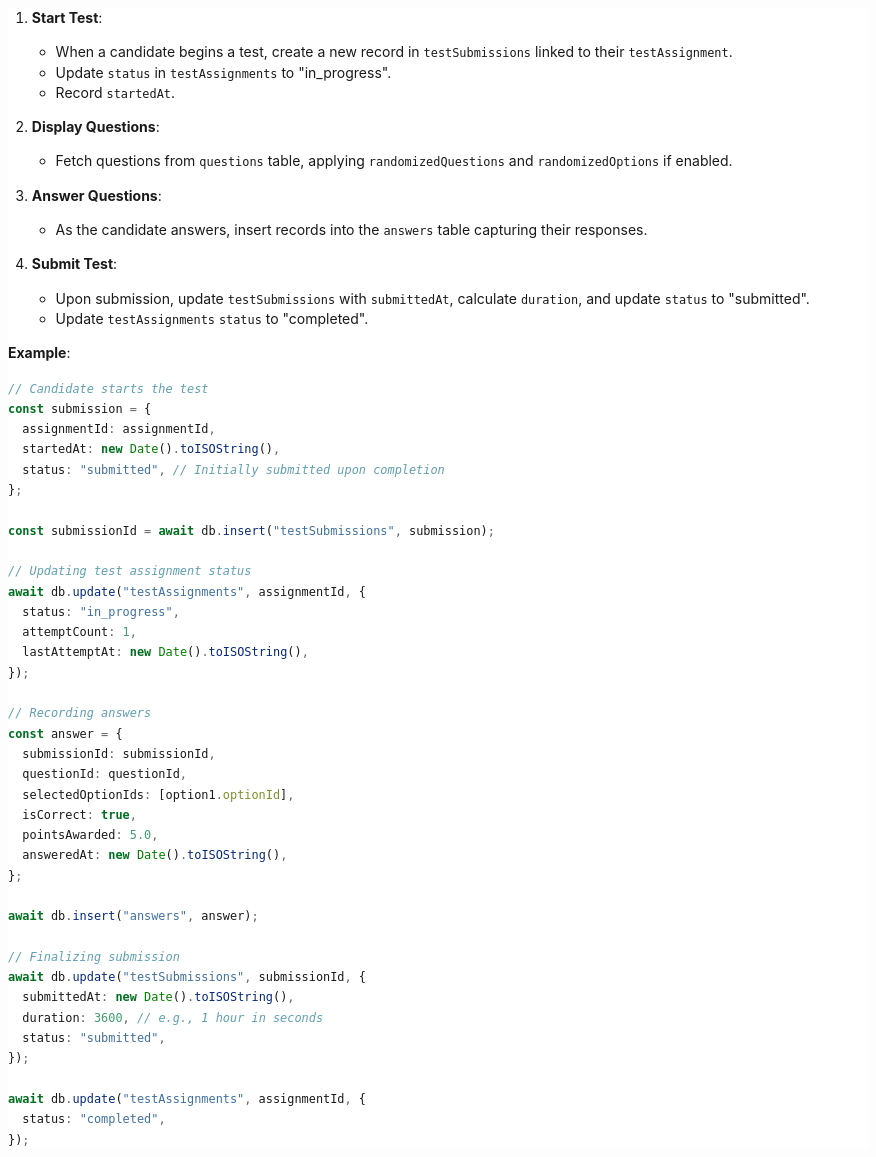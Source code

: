 1. **Start Test**:

   - When a candidate begins a test, create a new record in `testSubmissions` linked to their `testAssignment`.
   - Update `status` in `testAssignments` to "in_progress".
   - Record `startedAt`.
2. **Display Questions**:

   - Fetch questions from `questions` table, applying `randomizedQuestions` and `randomizedOptions` if enabled.
3. **Answer Questions**:

   - As the candidate answers, insert records into the `answers` table capturing their responses.
4. **Submit Test**:

   - Upon submission, update `testSubmissions` with `submittedAt`, calculate `duration`, and update `status` to "submitted".
   - Update `testAssignments` `status` to "completed".

**Example**:

```typescript
// Candidate starts the test
const submission = {
  assignmentId: assignmentId,
  startedAt: new Date().toISOString(),
  status: "submitted", // Initially submitted upon completion
};

const submissionId = await db.insert("testSubmissions", submission);

// Updating test assignment status
await db.update("testAssignments", assignmentId, { 
  status: "in_progress", 
  attemptCount: 1, 
  lastAttemptAt: new Date().toISOString(),
});

// Recording answers
const answer = {
  submissionId: submissionId,
  questionId: questionId,
  selectedOptionIds: [option1.optionId],
  isCorrect: true,
  pointsAwarded: 5.0,
  answeredAt: new Date().toISOString(),
};

await db.insert("answers", answer);

// Finalizing submission
await db.update("testSubmissions", submissionId, {
  submittedAt: new Date().toISOString(),
  duration: 3600, // e.g., 1 hour in seconds
  status: "submitted",
});

await db.update("testAssignments", assignmentId, {
  status: "completed",
});
```
